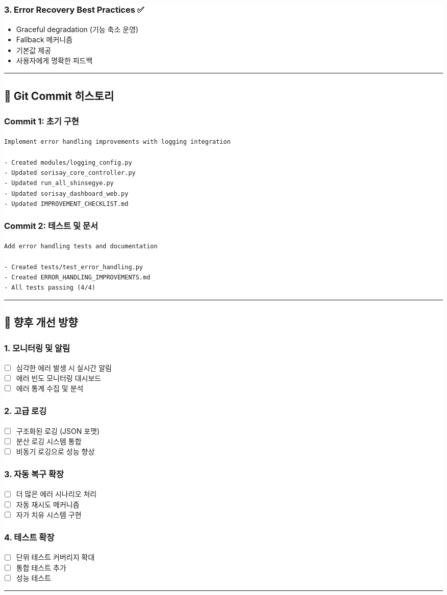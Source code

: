 ### 3. Error Recovery Best Practices ✅
- Graceful degradation (기능 축소 운영)
- Fallback 메커니즘
- 기본값 제공
- 사용자에게 명확한 피드백

---

## 🔄 Git Commit 히스토리

### Commit 1: 초기 구현
```
Implement error handling improvements with logging integration

- Created modules/logging_config.py
- Updated sorisay_core_controller.py
- Updated run_all_shinsegye.py
- Updated sorisay_dashboard_web.py
- Updated IMPROVEMENT_CHECKLIST.md
```

### Commit 2: 테스트 및 문서
```
Add error handling tests and documentation

- Created tests/test_error_handling.py
- Created ERROR_HANDLING_IMPROVEMENTS.md
- All tests passing (4/4)
```

---

## 🚀 향후 개선 방향

### 1. 모니터링 및 알림
- [ ] 심각한 에러 발생 시 실시간 알림
- [ ] 에러 빈도 모니터링 대시보드
- [ ] 에러 통계 수집 및 분석

### 2. 고급 로깅
- [ ] 구조화된 로깅 (JSON 포맷)
- [ ] 분산 로깅 시스템 통합
- [ ] 비동기 로깅으로 성능 향상

### 3. 자동 복구 확장
- [ ] 더 많은 에러 시나리오 처리
- [ ] 자동 재시도 메커니즘
- [ ] 자가 치유 시스템 구현

### 4. 테스트 확장
- [ ] 단위 테스트 커버리지 확대
- [ ] 통합 테스트 추가
- [ ] 성능 테스트

---